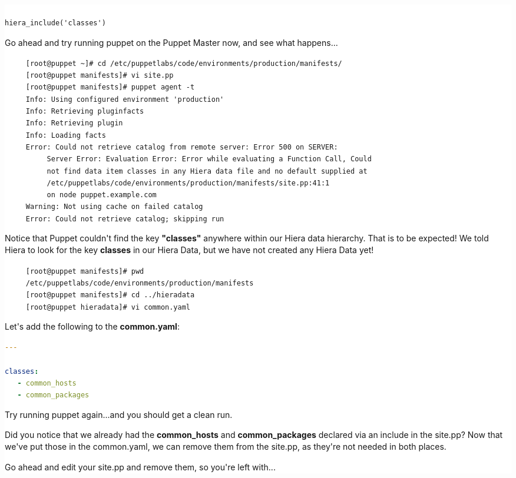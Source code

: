 ```puppet

hiera_include('classes')

```


Go ahead and try running puppet on the Puppet Master now, and see what happens...


```
     [root@puppet ~]# cd /etc/puppetlabs/code/environments/production/manifests/
     [root@puppet manifests]# vi site.pp
     [root@puppet manifests]# puppet agent -t
     Info: Using configured environment 'production'
     Info: Retrieving pluginfacts
     Info: Retrieving plugin
     Info: Loading facts
     Error: Could not retrieve catalog from remote server: Error 500 on SERVER:
          Server Error: Evaluation Error: Error while evaluating a Function Call, Could
          not find data item classes in any Hiera data file and no default supplied at
          /etc/puppetlabs/code/environments/production/manifests/site.pp:41:1
          on node puppet.example.com
     Warning: Not using cache on failed catalog
     Error: Could not retrieve catalog; skipping run
```

Notice that Puppet couldn't find the key **"classes"** anywhere within our Hiera data hierarchy.
That is to be expected!  We told Hiera to look for the key **classes** in our Hiera Data, but
we have not created any Hiera Data yet!

```
     [root@puppet manifests]# pwd
     /etc/puppetlabs/code/environments/production/manifests
     [root@puppet manifests]# cd ../hieradata
     [root@puppet hieradata]# vi common.yaml
```


Let's add the following to the **common.yaml**:


```yaml
---

classes:
   - common_hosts
   - common_packages

```

Try running puppet again...and you should get a clean run.

Did you notice that we already had the **common_hosts** and **common_packages**
declared via an include in the site.pp?  Now that we've put those in the common.yaml,
we can remove them from the site.pp, as they're not needed in both places.

Go ahead and edit your site.pp and remove them, so you're left with...
